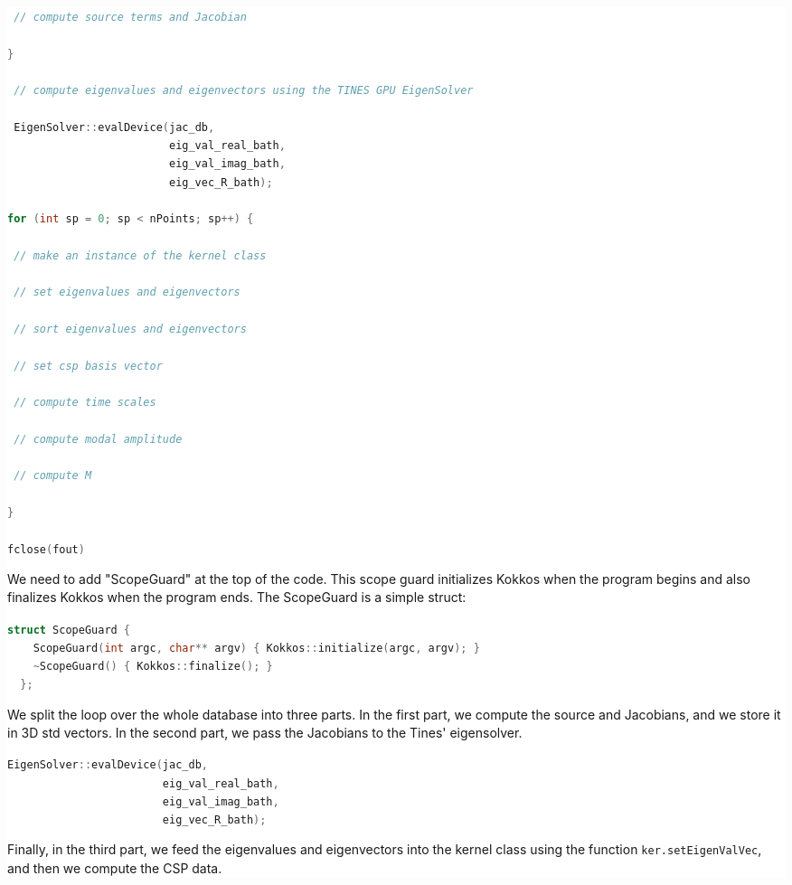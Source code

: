 ```cpp
 // compute source terms and Jacobian

}

 // compute eigenvalues and eigenvectors using the TINES GPU EigenSolver

 EigenSolver::evalDevice(jac_db,
                         eig_val_real_bath,
                         eig_val_imag_bath,
                         eig_vec_R_bath);

for (int sp = 0; sp < nPoints; sp++) {

 // make an instance of the kernel class

 // set eigenvalues and eigenvectors

 // sort eigenvalues and eigenvectors

 // set csp basis vector

 // compute time scales

 // compute modal amplitude

 // compute M

}  

fclose(fout)
```

We need to add "ScopeGuard" at the top of the code. This scope guard initializes Kokkos when the program begins and also finalizes Kokkos when the program ends. The ScopeGuard is a simple struct:

```cpp
struct ScopeGuard {
    ScopeGuard(int argc, char** argv) { Kokkos::initialize(argc, argv); }
    ~ScopeGuard() { Kokkos::finalize(); }
  };
```

We split the loop over the whole database into three parts. In the first part, we compute the source and Jacobians, and we store it in 3D std vectors. In the second part, we pass the Jacobians to the Tines' eigensolver.

```cpp
EigenSolver::evalDevice(jac_db,
                        eig_val_real_bath,
                        eig_val_imag_bath,
                        eig_vec_R_bath);
```
Finally, in the third part, we feed the eigenvalues and eigenvectors into the kernel class using the function ``ker.setEigenValVec``, and then we compute the CSP data.

